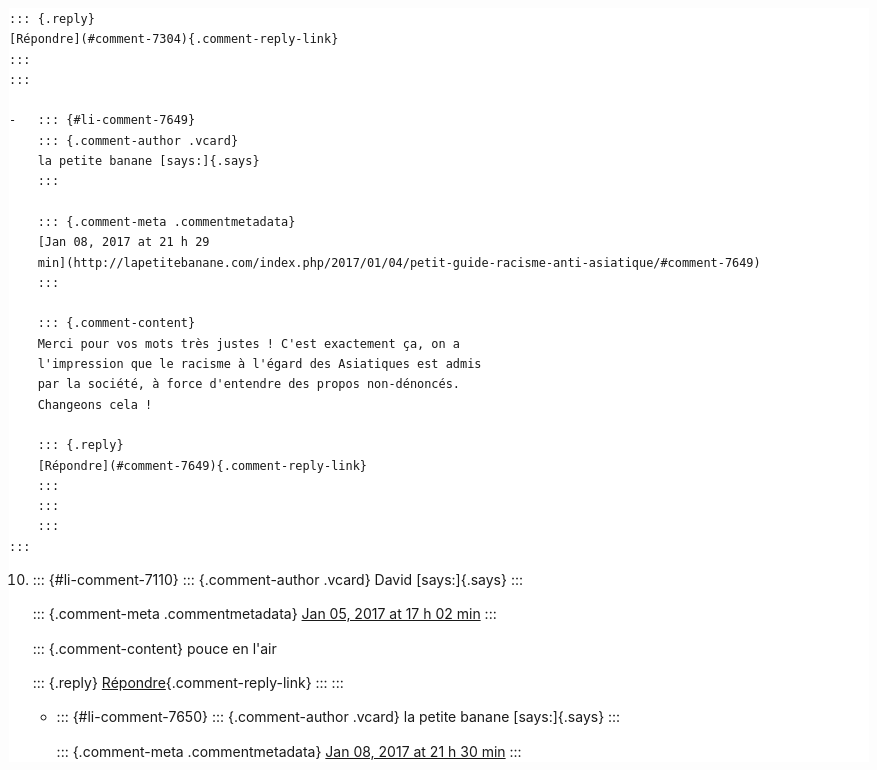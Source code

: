     ::: {.reply}
    [Répondre](#comment-7304){.comment-reply-link}
    :::
    :::

    -   ::: {#li-comment-7649}
        ::: {.comment-author .vcard}
        la petite banane [says:]{.says}
        :::

        ::: {.comment-meta .commentmetadata}
        [Jan 08, 2017 at 21 h 29
        min](http://lapetitebanane.com/index.php/2017/01/04/petit-guide-racisme-anti-asiatique/#comment-7649)
        :::

        ::: {.comment-content}
        Merci pour vos mots très justes ! C'est exactement ça, on a
        l'impression que le racisme à l'égard des Asiatiques est admis
        par la société, à force d'entendre des propos non-dénoncés.
        Changeons cela !

        ::: {.reply}
        [Répondre](#comment-7649){.comment-reply-link}
        :::
        :::
        :::
    :::

10. ::: {#li-comment-7110}
    ::: {.comment-author .vcard}
    David [says:]{.says}
    :::

    ::: {.comment-meta .commentmetadata}
    [Jan 05, 2017 at 17 h 02
    min](http://lapetitebanane.com/index.php/2017/01/04/petit-guide-racisme-anti-asiatique/#comment-7110)
    :::

    ::: {.comment-content}
    pouce en l'air

    ::: {.reply}
    [Répondre](#comment-7110){.comment-reply-link}
    :::
    :::

    -   ::: {#li-comment-7650}
        ::: {.comment-author .vcard}
        la petite banane [says:]{.says}
        :::

        ::: {.comment-meta .commentmetadata}
        [Jan 08, 2017 at 21 h 30
        min](http://lapetitebanane.com/index.php/2017/01/04/petit-guide-racisme-anti-asiatique/#comment-7650)
        :::
